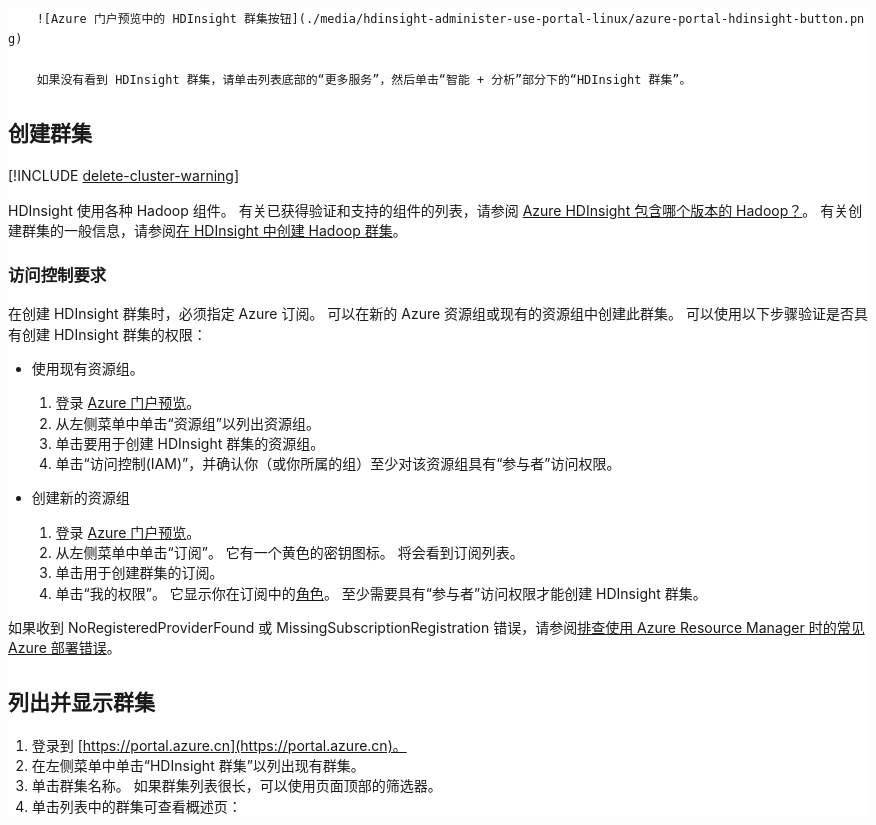         ![Azure 门户预览中的 HDInsight 群集按钮](./media/hdinsight-administer-use-portal-linux/azure-portal-hdinsight-button.png)

        如果没有看到 HDInsight 群集，请单击列表底部的“更多服务”，然后单击“智能 + 分析”部分下的“HDInsight 群集”。

## <a name="create-clusters"></a>创建群集
[!INCLUDE [delete-cluster-warning](../../includes/hdinsight-delete-cluster-warning.md)]

HDInsight 使用各种 Hadoop 组件。 有关已获得验证和支持的组件的列表，请参阅 [Azure HDInsight 包含哪个版本的 Hadoop？](hdinsight-component-versioning.md)。 有关创建群集的一般信息，请参阅[在 HDInsight 中创建 Hadoop 群集](hdinsight-hadoop-provision-linux-clusters.md)。

### <a name="access-control-requirements"></a>访问控制要求

在创建 HDInsight 群集时，必须指定 Azure 订阅。 可以在新的 Azure 资源组或现有的资源组中创建此群集。 可以使用以下步骤验证是否具有创建 HDInsight 群集的权限：

- 使用现有资源组。

    1. 登录 [Azure 门户预览](https://portal.azure.cn)。
    2. 从左侧菜单中单击“资源组”以列出资源组。
    3. 单击要用于创建 HDInsight 群集的资源组。
    4. 单击“访问控制(IAM)”，并确认你（或你所属的组）至少对该资源组具有“参与者”访问权限。

- 创建新的资源组

    1. 登录 [Azure 门户预览](https://portal.azure.cn)。
    2. 从左侧菜单中单击“订阅”。 它有一个黄色的密钥图标。 将会看到订阅列表。
    3. 单击用于创建群集的订阅。 
    4. 单击“我的权限”。  它显示你在订阅中的[角色](../active-directory/role-based-access-control-what-is.md#built-in-roles)。 至少需要具有“参与者”访问权限才能创建 HDInsight 群集。

如果收到 NoRegisteredProviderFound 或 MissingSubscriptionRegistration 错误，请参阅[排查使用 Azure Resource Manager 时的常见 Azure 部署错误](../azure-resource-manager/resource-manager-common-deployment-errors.md)。

## <a name="list-and-show-clusters"></a>列出并显示群集
1. 登录到 [https://portal.azure.cn](https://portal.azure.cn)。
2. 在左侧菜单中单击“HDInsight 群集”以列出现有群集。
3. 单击群集名称。 如果群集列表很长，可以使用页面顶部的筛选器。
4. 单击列表中的群集可查看概述页：
